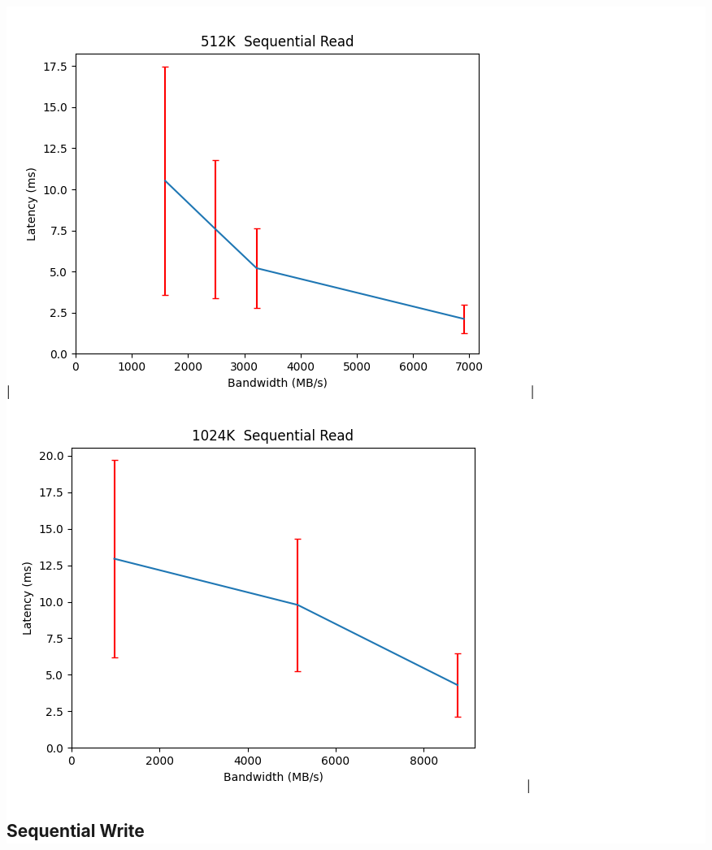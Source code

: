 |<a name="524288B-read"></a>![512KK  Sequential Read](plots.250207_112130/524288B_read.png)|<a name="1048576B-read"></a>![1024KK  Sequential Read](plots.250207_112130/1048576B_read.png)|

## Sequential Write
